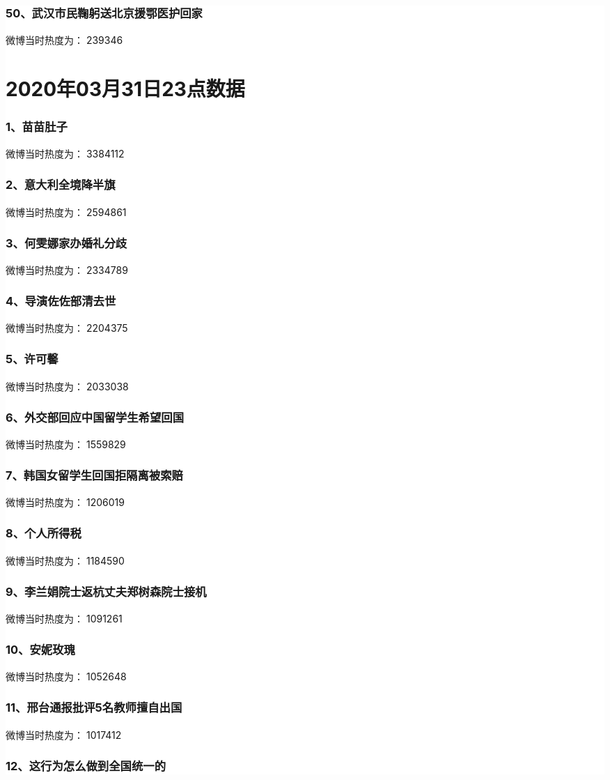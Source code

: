 ### 50、武汉市民鞠躬送北京援鄂医护回家

微博当时热度为： 239346

#  2020年03月31日23点数据

### 1、苗苗肚子

微博当时热度为： 3384112

### 2、意大利全境降半旗

微博当时热度为： 2594861

### 3、何雯娜家办婚礼分歧

微博当时热度为： 2334789

### 4、导演佐佐部清去世

微博当时热度为： 2204375

### 5、许可馨

微博当时热度为： 2033038

### 6、外交部回应中国留学生希望回国

微博当时热度为： 1559829

### 7、韩国女留学生回国拒隔离被索赔

微博当时热度为： 1206019

### 8、个人所得税

微博当时热度为： 1184590

### 9、李兰娟院士返杭丈夫郑树森院士接机

微博当时热度为： 1091261

### 10、安妮玫瑰

微博当时热度为： 1052648

### 11、邢台通报批评5名教师擅自出国

微博当时热度为： 1017412

### 12、这行为怎么做到全国统一的
